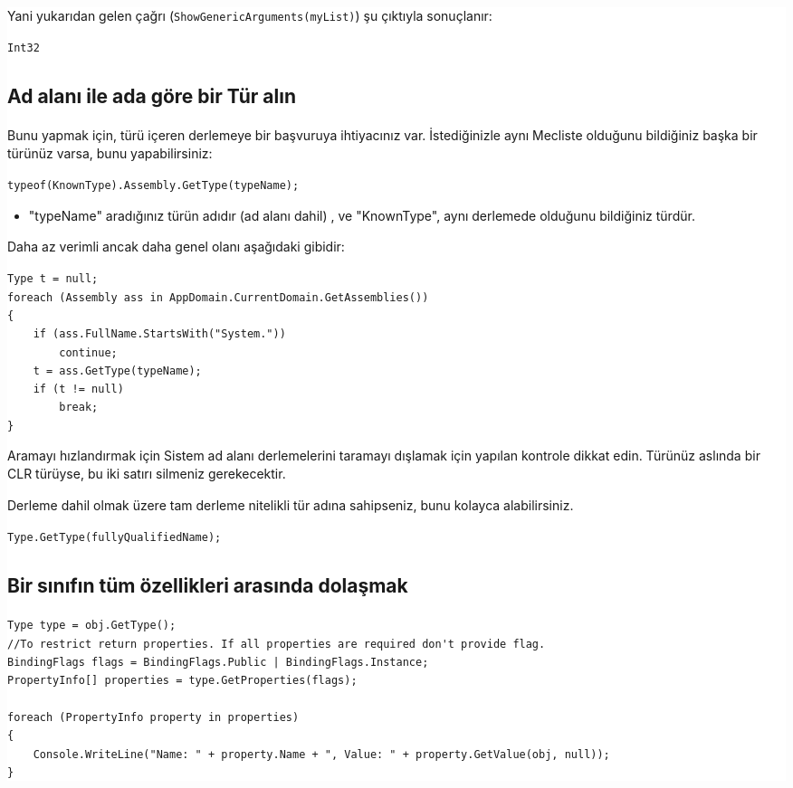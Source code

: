 Yani yukarıdan gelen çağrı (`ShowGenericArguments(myList)`) şu çıktıyla sonuçlanır:

    Int32

## Ad alanı ile ada göre bir Tür alın
Bunu yapmak için, türü içeren derlemeye bir başvuruya ihtiyacınız var. İstediğinizle aynı Mecliste olduğunu bildiğiniz başka bir türünüz varsa, bunu yapabilirsiniz:

    typeof(KnownType).Assembly.GetType(typeName);

- "typeName" aradığınız türün adıdır (ad alanı dahil)
, ve "KnownType", aynı derlemede olduğunu bildiğiniz türdür.

Daha az verimli ancak daha genel olanı aşağıdaki gibidir:

    Type t = null;
    foreach (Assembly ass in AppDomain.CurrentDomain.GetAssemblies())
    {
        if (ass.FullName.StartsWith("System."))
            continue;
        t = ass.GetType(typeName);
        if (t != null)
            break;
    }
Aramayı hızlandırmak için Sistem ad alanı derlemelerini taramayı dışlamak için yapılan kontrole dikkat edin. Türünüz aslında bir CLR türüyse, bu iki satırı silmeniz gerekecektir.

Derleme dahil olmak üzere tam derleme nitelikli tür adına sahipseniz, bunu kolayca alabilirsiniz.

    Type.GetType(fullyQualifiedName);

## Bir sınıfın tüm özellikleri arasında dolaşmak
    Type type = obj.GetType();
    //To restrict return properties. If all properties are required don't provide flag.
    BindingFlags flags = BindingFlags.Public | BindingFlags.Instance; 
    PropertyInfo[] properties = type.GetProperties(flags);
    
    foreach (PropertyInfo property in properties)
    {
        Console.WriteLine("Name: " + property.Name + ", Value: " + property.GetValue(obj, null));
    }
    
    


